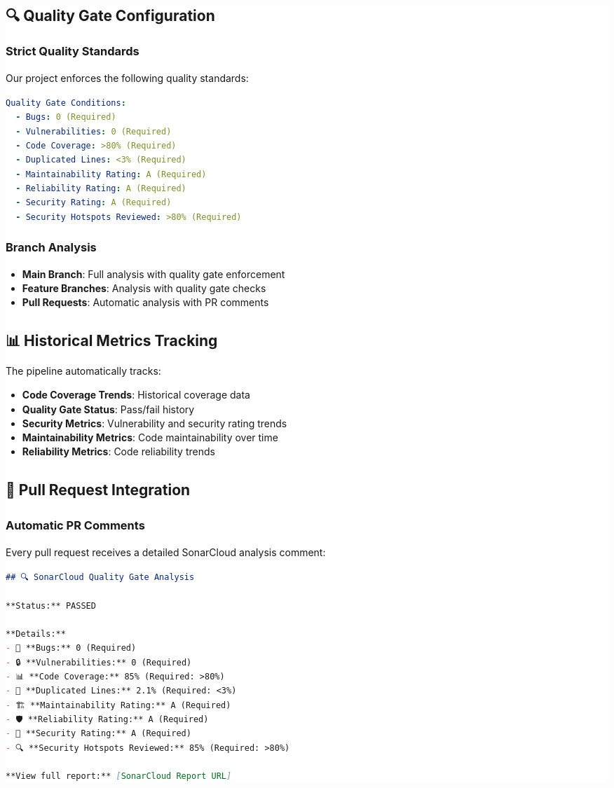 ## 🔍 Quality Gate Configuration

### Strict Quality Standards

Our project enforces the following quality standards:

```yaml
Quality Gate Conditions:
  - Bugs: 0 (Required)
  - Vulnerabilities: 0 (Required)
  - Code Coverage: >80% (Required)
  - Duplicated Lines: <3% (Required)
  - Maintainability Rating: A (Required)
  - Reliability Rating: A (Required)
  - Security Rating: A (Required)
  - Security Hotspots Reviewed: >80% (Required)
```

### Branch Analysis

- **Main Branch**: Full analysis with quality gate enforcement
- **Feature Branches**: Analysis with quality gate checks
- **Pull Requests**: Automatic analysis with PR comments

## 📊 Historical Metrics Tracking

The pipeline automatically tracks:

- **Code Coverage Trends**: Historical coverage data
- **Quality Gate Status**: Pass/fail history
- **Security Metrics**: Vulnerability and security rating trends
- **Maintainability Metrics**: Code maintainability over time
- **Reliability Metrics**: Code reliability trends

## 🔄 Pull Request Integration

### Automatic PR Comments

Every pull request receives a detailed SonarCloud analysis comment:

```markdown
## 🔍 SonarCloud Quality Gate Analysis

**Status:** PASSED

**Details:**
- 🐛 **Bugs:** 0 (Required)
- 🔒 **Vulnerabilities:** 0 (Required)
- 📊 **Code Coverage:** 85% (Required: >80%)
- 📝 **Duplicated Lines:** 2.1% (Required: <3%)
- 🏗️ **Maintainability Rating:** A (Required)
- 🛡️ **Reliability Rating:** A (Required)
- 🔐 **Security Rating:** A (Required)
- 🔍 **Security Hotspots Reviewed:** 85% (Required: >80%)

**View full report:** [SonarCloud Report URL]
```
